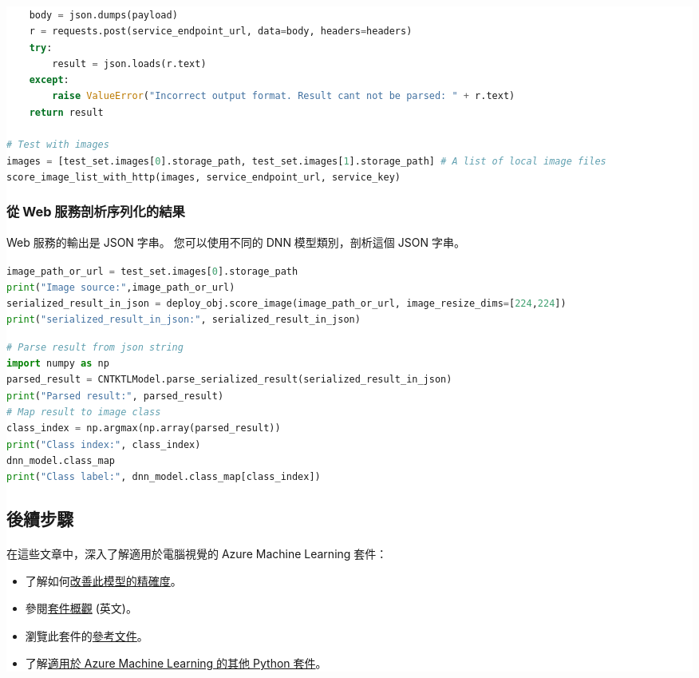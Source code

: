 ```python
    body = json.dumps(payload)
    r = requests.post(service_endpoint_url, data=body, headers=headers)
    try:
        result = json.loads(r.text)
    except:
        raise ValueError("Incorrect output format. Result cant not be parsed: " + r.text)
    return result

# Test with images
images = [test_set.images[0].storage_path, test_set.images[1].storage_path] # A list of local image files
score_image_list_with_http(images, service_endpoint_url, service_key)
```

### <a name="parse-serialized-result-from-web-service"></a>從 Web 服務剖析序列化的結果

Web 服務的輸出是 JSON 字串。 您可以使用不同的 DNN 模型類別，剖析這個 JSON 字串。


```python
image_path_or_url = test_set.images[0].storage_path
print("Image source:",image_path_or_url)
serialized_result_in_json = deploy_obj.score_image(image_path_or_url, image_resize_dims=[224,224])
print("serialized_result_in_json:", serialized_result_in_json)
```


```python
# Parse result from json string
import numpy as np
parsed_result = CNTKTLModel.parse_serialized_result(serialized_result_in_json)
print("Parsed result:", parsed_result)
# Map result to image class
class_index = np.argmax(np.array(parsed_result))
print("Class index:", class_index)
dnn_model.class_map
print("Class label:", dnn_model.class_map[class_index])
```


## <a name="next-steps"></a>後續步驟

在這些文章中，深入了解適用於電腦視覺的 Azure Machine Learning 套件：

+ 了解如何[改善此模型的精確度](how-to-improve-accuracy-for-computer-vision-models.md)。

+ 參閱[套件概觀](https://aka.ms/aml-packages/vision) \(英文\)。

+ 瀏覽此套件的[參考文件](https://docs.microsoft.com/python/api/overview/azure-machine-learning/computer-vision)。

+ 了解[適用於 Azure Machine Learning 的其他 Python 套件](reference-python-package-overview.md)。
